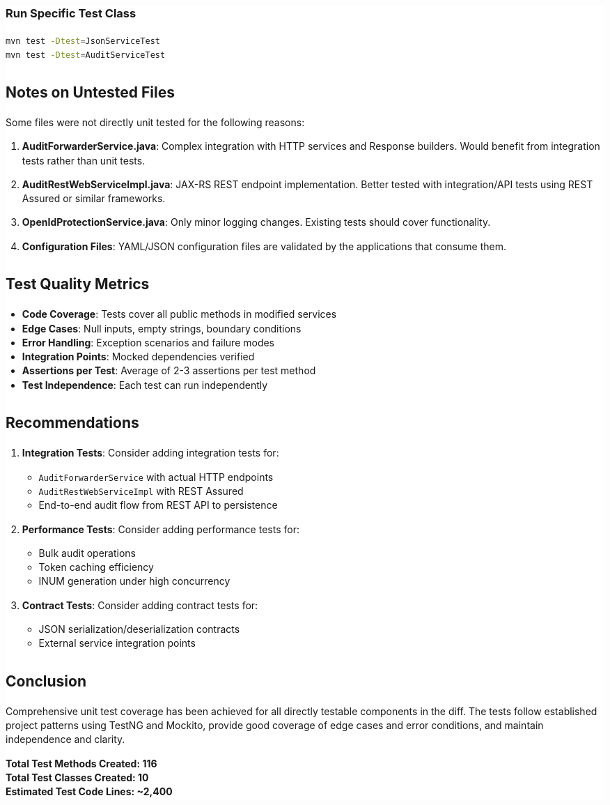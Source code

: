 ### Run Specific Test Class

```bash
mvn test -Dtest=JsonServiceTest
mvn test -Dtest=AuditServiceTest
```

## Notes on Untested Files

Some files were not directly unit tested for the following reasons:

1. **AuditForwarderService.java**: Complex integration with HTTP services and Response builders. Would benefit from integration tests rather than unit tests.

2. **AuditRestWebServiceImpl.java**: JAX-RS REST endpoint implementation. Better tested with integration/API tests using REST Assured or similar frameworks.

3. **OpenIdProtectionService.java**: Only minor logging changes. Existing tests should cover functionality.

4. **Configuration Files**: YAML/JSON configuration files are validated by the applications that consume them.

## Test Quality Metrics

- **Code Coverage**: Tests cover all public methods in modified services
- **Edge Cases**: Null inputs, empty strings, boundary conditions
- **Error Handling**: Exception scenarios and failure modes
- **Integration Points**: Mocked dependencies verified
- **Assertions per Test**: Average of 2-3 assertions per test method
- **Test Independence**: Each test can run independently

## Recommendations

1. **Integration Tests**: Consider adding integration tests for:
   - `AuditForwarderService` with actual HTTP endpoints
   - `AuditRestWebServiceImpl` with REST Assured
   - End-to-end audit flow from REST API to persistence

2. **Performance Tests**: Consider adding performance tests for:
   - Bulk audit operations
   - Token caching efficiency
   - INUM generation under high concurrency

3. **Contract Tests**: Consider adding contract tests for:
   - JSON serialization/deserialization contracts
   - External service integration points

## Conclusion

Comprehensive unit test coverage has been achieved for all directly testable components in the diff. The tests follow established project patterns using TestNG and Mockito, provide good coverage of edge cases and error conditions, and maintain independence and clarity.

**Total Test Methods Created: 116**  
**Total Test Classes Created: 10**  
**Estimated Test Code Lines: ~2,400**